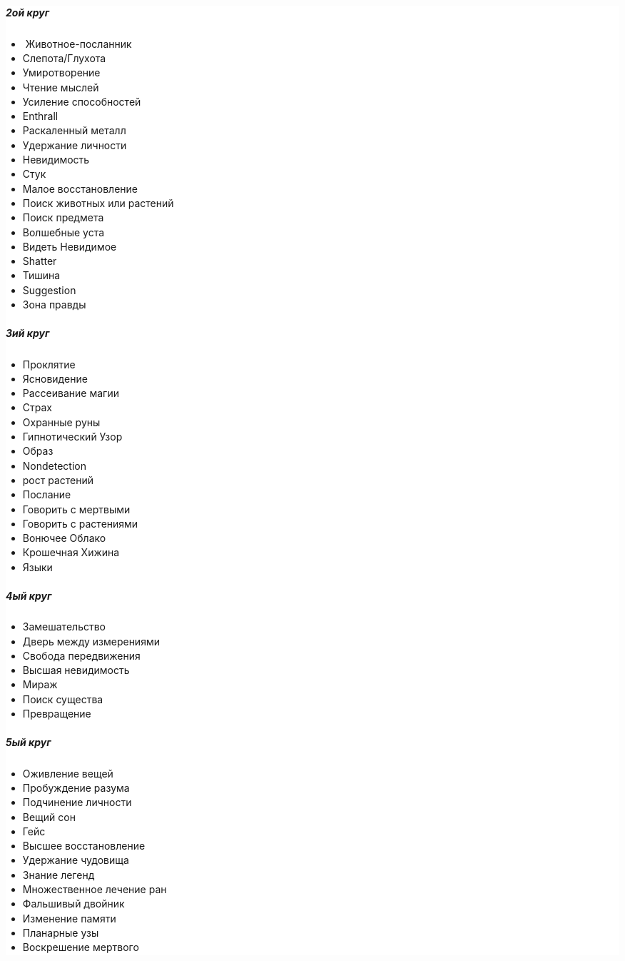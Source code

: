 ##### 2ой круг

-  Животное-посланник
- Слепота/Глухота
- Умиротворение
- Чтение мыслей
- Усиление способностей
- Enthrall
- Раскаленный металл
- Удержание личности
- Невидимость
- Стук
- Малое восстановление
- Поиск животных или растений
- Поиск предмета
- Волшебные уста
- Видеть Невидимое
- Shatter
- Тишина
- Suggestion
- Зона правды

##### 3ий круг

- Проклятие
- Ясновидение
- Рассеивание магии
- Страх
- Охранные руны
- Гипнотический Узор
- Образ
- Nondetection
- рост растений
- Послание
- Говорить с мертвыми
- Говорить с растениями
- Вонючее Облако
- Крошечная Хижина
- Языки

##### 4ый круг

- Замешательство
- Дверь между измерениями
- Свобода передвижения
- Высшая невидимость
- Мираж
- Поиск существа
- Превращение

##### 5ый круг

- Оживление вещей
- Пробуждение разума
- Подчинение личности
- Вещий сон
- Гейс
- Высшее восстановление
- Удержание чудовища
- Знание легенд
- Множественное лечение ран
- Фальшивый двойник
- Изменение памяти
- Планарные узы
- Воскрешение мертвого